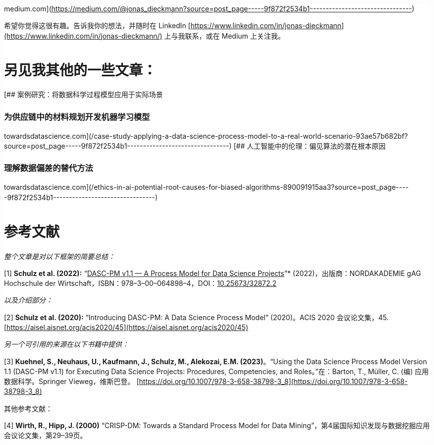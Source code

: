 medium.com](https://medium.com/@jonas_dieckmann?source=post_page-----9f872f2534b1--------------------------------)

希望你觉得这很有趣。告诉我你的想法，并随时在 LinkedIn [https://www.linkedin.com/in/jonas-dieckmann](https://www.linkedin.com/in/jonas-dieckmann/) 上与我联系，或在 Medium 上关注我。

# 另见我其他的一些文章：

[](/case-study-applying-a-data-science-process-model-to-a-real-world-scenario-93ae57b682bf?source=post_page-----9f872f2534b1--------------------------------) [## 案例研究：将数据科学过程模型应用于实际场景

### 为供应链中的材料规划开发机器学习模型

towardsdatascience.com](/case-study-applying-a-data-science-process-model-to-a-real-world-scenario-93ae57b682bf?source=post_page-----9f872f2534b1--------------------------------) [](/ethics-in-ai-potential-root-causes-for-biased-algorithms-890091915aa3?source=post_page-----9f872f2534b1--------------------------------) [## 人工智能中的伦理：偏见算法的潜在根本原因

### 理解数据偏差的替代方法

towardsdatascience.com](/ethics-in-ai-potential-root-causes-for-biased-algorithms-890091915aa3?source=post_page-----9f872f2534b1--------------------------------)

# 参考文献

*整个文章是对以下框架的简要总结：*

[1] **Schulz et al. (2022):** *“*[DASC-PM v1.1 — A Process Model for Data Science Projects](https://www.researchgate.net/publication/361428426_DASC-PM_v11_-_A_Process_Model_for_Data_Science_Projects)”* (2022)，出版商：NORDAKADEMIE gAG Hochschule der Wirtschaft，ISBN：978–3–00–064898–4，DOI：[10.25673/32872.2](http://dx.doi.org/10.25673/32872.2)

*以及介绍部分：*

[2] **Schulz et al. (2020):** “Introducing DASC-PM: A Data Science Process Model” (2020)。ACIS 2020 会议论文集，45\. [https://aisel.aisnet.org/acis2020/45](https://aisel.aisnet.org/acis2020/45)

*另一个可引用的来源在以下书籍中提供：*

[3] **Kuehnel, S., Neuhaus, U., Kaufmann, J., Schulz, M., Alekozai, E.M. (2023)**。“Using the Data Science Process Model Version 1.1 (DASC-PM v1.1) for Executing Data Science Projects: Procedures, Competencies, and Roles。”在：Barton, T., Müller, C. (编) 应用数据科学。Springer Vieweg，维斯巴登。 [https://doi.org/10.1007/978-3-658-38798-3_8](https://doi.org/10.1007/978-3-658-38798-3_8)

其他参考文献：

[4] **Wirth, R., Hipp, J. (2000)** “CRISP-DM: Towards a Standard Process Model for Data Mining”，第4届国际知识发现与数据挖掘应用会议论文集，第29–39页。

